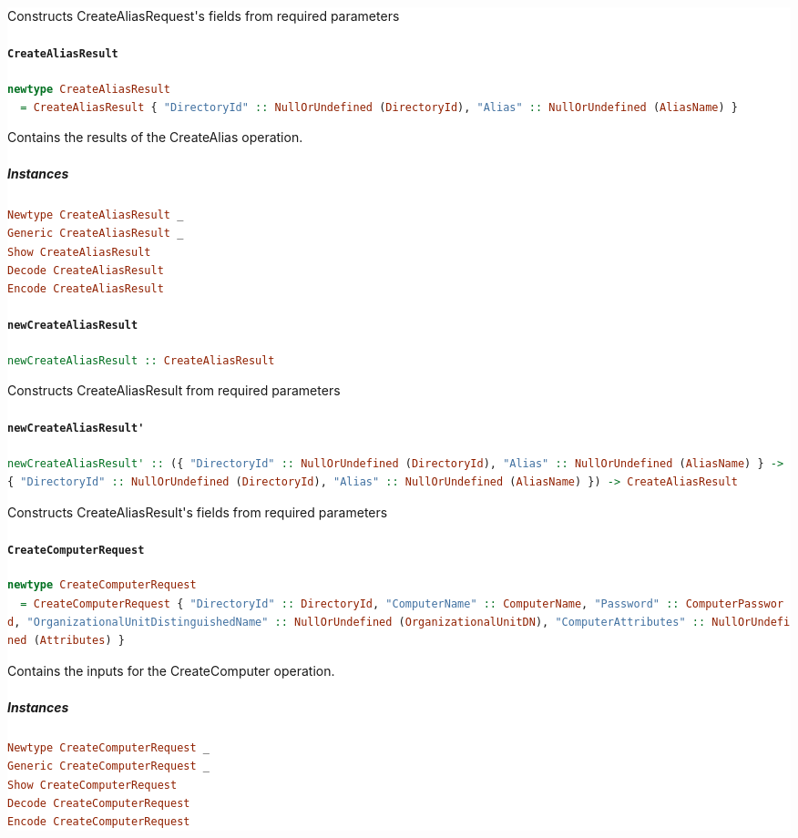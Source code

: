 Constructs CreateAliasRequest's fields from required parameters

#### `CreateAliasResult`

``` purescript
newtype CreateAliasResult
  = CreateAliasResult { "DirectoryId" :: NullOrUndefined (DirectoryId), "Alias" :: NullOrUndefined (AliasName) }
```

<p>Contains the results of the <a>CreateAlias</a> operation.</p>

##### Instances
``` purescript
Newtype CreateAliasResult _
Generic CreateAliasResult _
Show CreateAliasResult
Decode CreateAliasResult
Encode CreateAliasResult
```

#### `newCreateAliasResult`

``` purescript
newCreateAliasResult :: CreateAliasResult
```

Constructs CreateAliasResult from required parameters

#### `newCreateAliasResult'`

``` purescript
newCreateAliasResult' :: ({ "DirectoryId" :: NullOrUndefined (DirectoryId), "Alias" :: NullOrUndefined (AliasName) } -> { "DirectoryId" :: NullOrUndefined (DirectoryId), "Alias" :: NullOrUndefined (AliasName) }) -> CreateAliasResult
```

Constructs CreateAliasResult's fields from required parameters

#### `CreateComputerRequest`

``` purescript
newtype CreateComputerRequest
  = CreateComputerRequest { "DirectoryId" :: DirectoryId, "ComputerName" :: ComputerName, "Password" :: ComputerPassword, "OrganizationalUnitDistinguishedName" :: NullOrUndefined (OrganizationalUnitDN), "ComputerAttributes" :: NullOrUndefined (Attributes) }
```

<p>Contains the inputs for the <a>CreateComputer</a> operation.</p>

##### Instances
``` purescript
Newtype CreateComputerRequest _
Generic CreateComputerRequest _
Show CreateComputerRequest
Decode CreateComputerRequest
Encode CreateComputerRequest
```
